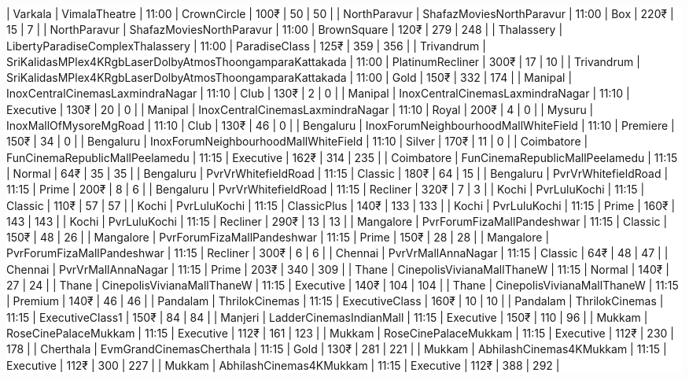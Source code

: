 | Varkala          | VimalaTheatre                                            | 11:00 | CrownCircle      |  100₹ |       50 |     50 |
| NorthParavur     | ShafazMoviesNorthParavur                                 | 11:00 | Box              |  220₹ |       15 |      7 |
| NorthParavur     | ShafazMoviesNorthParavur                                 | 11:00 | BrownSquare      |  120₹ |      279 |    248 |
| Thalassery       | LibertyParadiseComplexThalassery                         | 11:00 | ParadiseClass    |  125₹ |      359 |    356 |
| Trivandrum       | SriKalidasMPlex4KRgbLaserDolbyAtmosThoongamparaKattakada | 11:00 | PlatinumRecliner |  300₹ |       17 |     10 |
| Trivandrum       | SriKalidasMPlex4KRgbLaserDolbyAtmosThoongamparaKattakada | 11:00 | Gold             |  150₹ |      332 |    174 |
| Manipal          | InoxCentralCinemasLaxmindraNagar                         | 11:10 | Club             |  130₹ |        2 |      0 |
| Manipal          | InoxCentralCinemasLaxmindraNagar                         | 11:10 | Executive        |  130₹ |       20 |      0 |
| Manipal          | InoxCentralCinemasLaxmindraNagar                         | 11:10 | Royal            |  200₹ |        4 |      0 |
| Mysuru           | InoxMallOfMysoreMgRoad                                   | 11:10 | Club             |  130₹ |       46 |      0 |
| Bengaluru        | InoxForumNeighbourhoodMallWhiteField                     | 11:10 | Premiere         |  150₹ |       34 |      0 |
| Bengaluru        | InoxForumNeighbourhoodMallWhiteField                     | 11:10 | Silver           |  170₹ |       11 |      0 |
| Coimbatore       | FunCinemaRepublicMallPeelamedu                           | 11:15 | Executive        |  162₹ |      314 |    235 |
| Coimbatore       | FunCinemaRepublicMallPeelamedu                           | 11:15 | Normal           |   64₹ |       35 |     35 |
| Bengaluru        | PvrVrWhitefieldRoad                                      | 11:15 | Classic          |  180₹ |       64 |     15 |
| Bengaluru        | PvrVrWhitefieldRoad                                      | 11:15 | Prime            |  200₹ |        8 |      6 |
| Bengaluru        | PvrVrWhitefieldRoad                                      | 11:15 | Recliner         |  320₹ |        7 |      3 |
| Kochi            | PvrLuluKochi                                             | 11:15 | Classic          |  110₹ |       57 |     57 |
| Kochi            | PvrLuluKochi                                             | 11:15 | ClassicPlus      |  140₹ |      133 |    133 |
| Kochi            | PvrLuluKochi                                             | 11:15 | Prime            |  160₹ |      143 |    143 |
| Kochi            | PvrLuluKochi                                             | 11:15 | Recliner         |  290₹ |       13 |     13 |
| Mangalore        | PvrForumFizaMallPandeshwar                               | 11:15 | Classic          |  150₹ |       48 |     26 |
| Mangalore        | PvrForumFizaMallPandeshwar                               | 11:15 | Prime            |  150₹ |       28 |     28 |
| Mangalore        | PvrForumFizaMallPandeshwar                               | 11:15 | Recliner         |  300₹ |        6 |      6 |
| Chennai          | PvrVrMallAnnaNagar                                       | 11:15 | Classic          |   64₹ |       48 |     47 |
| Chennai          | PvrVrMallAnnaNagar                                       | 11:15 | Prime            |  203₹ |      340 |    309 |
| Thane            | CinepolisVivianaMallThaneW                               | 11:15 | Normal           |  140₹ |       27 |     24 |
| Thane            | CinepolisVivianaMallThaneW                               | 11:15 | Executive        |  140₹ |      104 |    104 |
| Thane            | CinepolisVivianaMallThaneW                               | 11:15 | Premium          |  140₹ |       46 |     46 |
| Pandalam         | ThrilokCinemas                                           | 11:15 | ExecutiveClass   |  160₹ |       10 |     10 |
| Pandalam         | ThrilokCinemas                                           | 11:15 | ExecutiveClass1  |  150₹ |       84 |     84 |
| Manjeri          | LadderCinemasIndianMall                                  | 11:15 | Executive        |  150₹ |      110 |     96 |
| Mukkam           | RoseCinePalaceMukkam                                     | 11:15 | Executive        |  112₹ |      161 |    123 |
| Mukkam           | RoseCinePalaceMukkam                                     | 11:15 | Executive        |  112₹ |      230 |    178 |
| Cherthala        | EvmGrandCinemasCherthala                                 | 11:15 | Gold             |  130₹ |      281 |    221 |
| Mukkam           | AbhilashCinemas4KMukkam                                  | 11:15 | Executive        |  112₹ |      300 |    227 |
| Mukkam           | AbhilashCinemas4KMukkam                                  | 11:15 | Executive        |  112₹ |      388 |    292 |